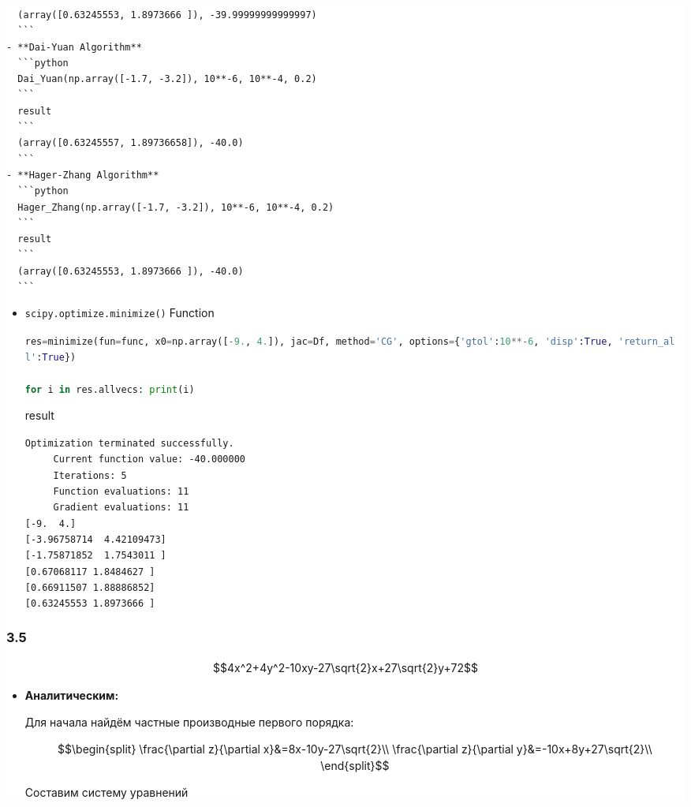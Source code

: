      (array([0.63245553, 1.8973666 ]), -39.99999999999997)
      ```
    - **Dai-Yuan Algorithm**
      ```python
      Dai_Yuan(np.array([-1.7, -3.2]), 10**-6, 10**-4, 0.2)
      ```
      result
      ```
      (array([0.63245557, 1.89736658]), -40.0)
      ```
    - **Hager-Zhang Algorithm**
      ```python
      Hager_Zhang(np.array([-1.7, -3.2]), 10**-6, 10**-4, 0.2)
      ```
      result
      ```
      (array([0.63245553, 1.8973666 ]), -40.0)
      ```
  - `scipy.optimize.minimize()` Function
    ```python
    res=minimize(fun=func, x0=np.array([-9., 4.]), jac=Df, method='CG', options={'gtol':10**-6, 'disp':True, 'return_all':True})

    for i in res.allvecs: print(i)
    ```
    result
    ```
    Optimization terminated successfully.
         Current function value: -40.000000
         Iterations: 5
         Function evaluations: 11
         Gradient evaluations: 11
    [-9.  4.]
    [-3.96758714  4.42109473]
    [-1.75871852  1.7543011 ]
    [0.67068117 1.8484627 ]
    [0.66911507 1.88886852]
    [0.63245553 1.8973666 ]
    ```

### 3.5

$$4x^2+4y^2-10xy-27\sqrt{2}x+27\sqrt{2}y+72$$

- **Аналитическим:**

  Для начала найдём частные производные первого порядка:

  $$\begin{split}
      \frac{\partial z}{\partial x}&=8x-10y-27\sqrt{2}\\
      \frac{\partial z}{\partial y}&=-10x+8y+27\sqrt{2}\\
  \end{split}$$

  Составим систему уравнений
